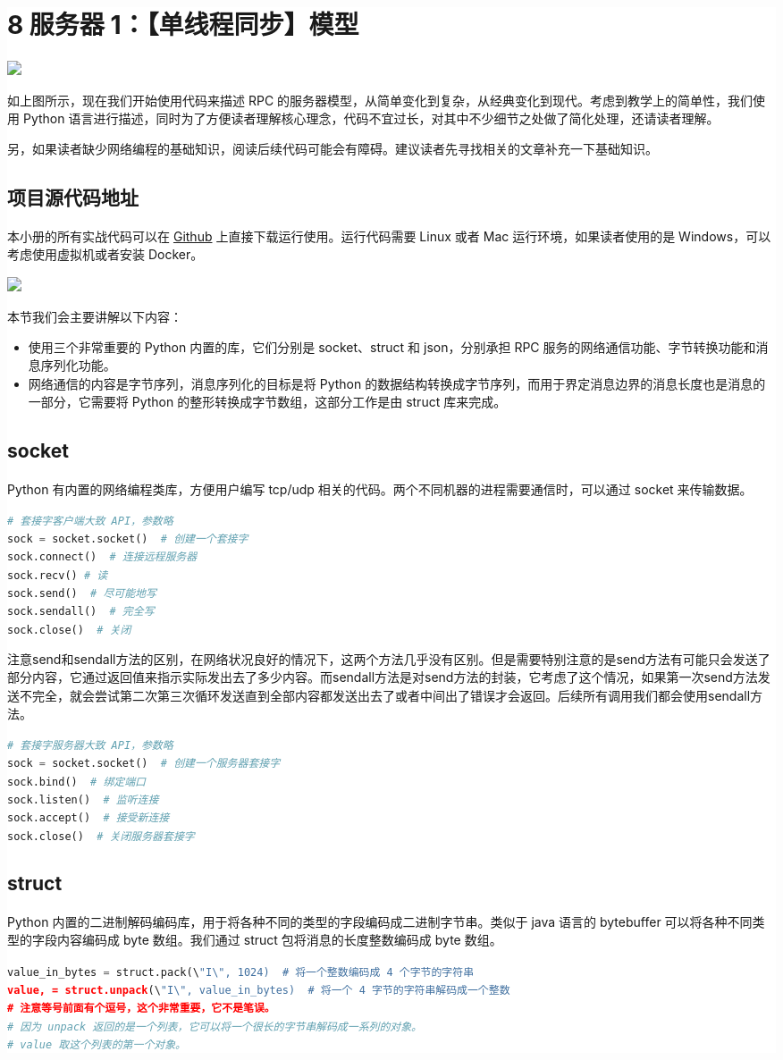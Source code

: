 # 8 服务器 1：【单线程同步】模型

![](https://user-gold-cdn.xitu.io/2018/6/11/163ef471eb6eaeba?w=1704&h=732&f=png&s=147613)

如上图所示，现在我们开始使用代码来描述 RPC 的服务器模型，从简单变化到复杂，从经典变化到现代。考虑到教学上的简单性，我们使用 Python 语言进行描述，同时为了方便读者理解核心理念，代码不宜过长，对其中不少细节之处做了简化处理，还请读者理解。

另，如果读者缺少网络编程的基础知识，阅读后续代码可能会有障碍。建议读者先寻找相关的文章补充一下基础知识。

## 项目源代码地址

本小册的所有实战代码可以在 [Github](https://github.com/pyloque/juejin_rpc_py) 上直接下载运行使用。运行代码需要 Linux 或者 Mac 运行环境，如果读者使用的是 Windows，可以考虑使用虚拟机或者安装 Docker。

![](https://user-gold-cdn.xitu.io/2018/6/3/163c484ed0ee0367?w=1052&h=546&f=png&s=62714)

本节我们会主要讲解以下内容：
- 使用三个非常重要的 Python 内置的库，它们分别是 socket、struct 和 json，分别承担 RPC 服务的网络通信功能、字节转换功能和消息序列化功能。
- 网络通信的内容是字节序列，消息序列化的目标是将 Python 的数据结构转换成字节序列，而用于界定消息边界的消息长度也是消息的一部分，它需要将 Python 的整形转换成字节数组，这部分工作是由 struct 库来完成。

socket
--
Python 有内置的网络编程类库，方便用户编写 tcp/udp 相关的代码。两个不同机器的进程需要通信时，可以通过 socket 来传输数据。
```py
# 套接字客户端大致 API，参数略
sock = socket.socket()  # 创建一个套接字
sock.connect()  # 连接远程服务器
sock.recv() # 读
sock.send()  # 尽可能地写
sock.sendall()  # 完全写
sock.close()  # 关闭
```
注意send和sendall方法的区别，在网络状况良好的情况下，这两个方法几乎没有区别。但是需要特别注意的是send方法有可能只会发送了部分内容，它通过返回值来指示实际发出去了多少内容。而sendall方法是对send方法的封装，它考虑了这个情况，如果第一次send方法发送不完全，就会尝试第二次第三次循环发送直到全部内容都发送出去了或者中间出了错误才会返回。后续所有调用我们都会使用sendall方法。

```py
# 套接字服务器大致 API，参数略
sock = socket.socket()  # 创建一个服务器套接字
sock.bind()  # 绑定端口
sock.listen()  # 监听连接
sock.accept()  # 接受新连接
sock.close()  # 关闭服务器套接字
```

struct
--
Python 内置的二进制解码编码库，用于将各种不同的类型的字段编码成二进制字节串。类似于 java 语言的 bytebuffer 可以将各种不同类型的字段内容编码成 byte 数组。我们通过 struct 包将消息的长度整数编码成 byte 数组。
```py
value_in_bytes = struct.pack(\"I\", 1024)  # 将一个整数编码成 4 个字节的字符串
value, = struct.unpack(\"I\", value_in_bytes)  # 将一个 4 字节的字符串解码成一个整数
# 注意等号前面有个逗号，这个非常重要，它不是笔误。
# 因为 unpack 返回的是一个列表，它可以将一个很长的字节串解码成一系列的对象。
# value 取这个列表的第一个对象。
```
